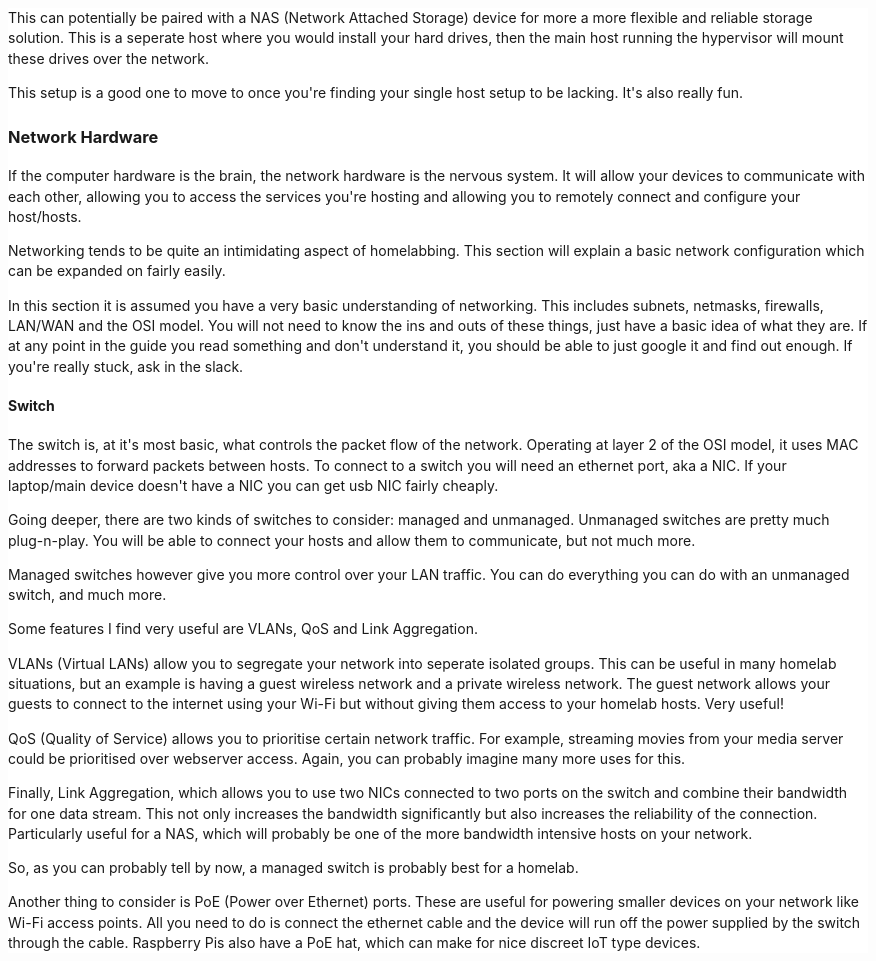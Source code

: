 This can potentially be paired with a NAS \(Network Attached Storage\) device for more a more flexible and reliable storage solution. This is a seperate host where you would install your hard drives, then the main host running the hypervisor will mount these drives over the network.

This setup is a good one to move to once you're finding your single host setup to be lacking. It's also really fun.

### Network Hardware <a id="network_hardware"></a>

If the computer hardware is the brain, the network hardware is the nervous system. It will allow your devices to communicate with each other, allowing you to access the services you're hosting and allowing you to remotely connect and configure your host/hosts.

Networking tends to be quite an intimidating aspect of homelabbing. This section will explain a basic network configuration which can be expanded on fairly easily.

In this section it is assumed you have a very basic understanding of networking. This includes subnets, netmasks, firewalls, LAN/WAN and the OSI model. You will not need to know the ins and outs of these things, just have a basic idea of what they are. If at any point in the guide you read something and don't understand it, you should be able to just google it and find out enough. If you're really stuck, ask in the slack.

#### Switch <a id="switch"></a>

The switch is, at it's most basic, what controls the packet flow of the network. Operating at layer 2 of the OSI model, it uses MAC addresses to forward packets between hosts. To connect to a switch you will need an ethernet port, aka a NIC. If your laptop/main device doesn't have a NIC you can get usb NIC fairly cheaply.

Going deeper, there are two kinds of switches to consider: managed and unmanaged. Unmanaged switches are pretty much plug-n-play. You will be able to connect your hosts and allow them to communicate, but not much more.

Managed switches however give you more control over your LAN traffic. You can do everything you can do with an unmanaged switch, and much more.

Some features I find very useful are VLANs, QoS and Link Aggregation.

VLANs \(Virtual LANs\) allow you to segregate your network into seperate isolated groups. This can be useful in many homelab situations, but an example is having a guest wireless network and a private wireless network. The guest network allows your guests to connect to the internet using your Wi-Fi but without giving them access to your homelab hosts. Very useful!

QoS \(Quality of Service\) allows you to prioritise certain network traffic. For example, streaming movies from your media server could be prioritised over webserver access. Again, you can probably imagine many more uses for this.

Finally, Link Aggregation, which allows you to use two NICs connected to two ports on the switch and combine their bandwidth for one data stream. This not only increases the bandwidth significantly but also increases the reliability of the connection. Particularly useful for a NAS, which will probably be one of the more bandwidth intensive hosts on your network.

So, as you can probably tell by now, a managed switch is probably best for a homelab.

Another thing to consider is PoE \(Power over Ethernet\) ports. These are useful for powering smaller devices on your network like Wi-Fi access points. All you need to do is connect the ethernet cable and the device will run off the power supplied by the switch through the cable. Raspberry Pis also have a PoE hat, which can make for nice discreet IoT type devices.
